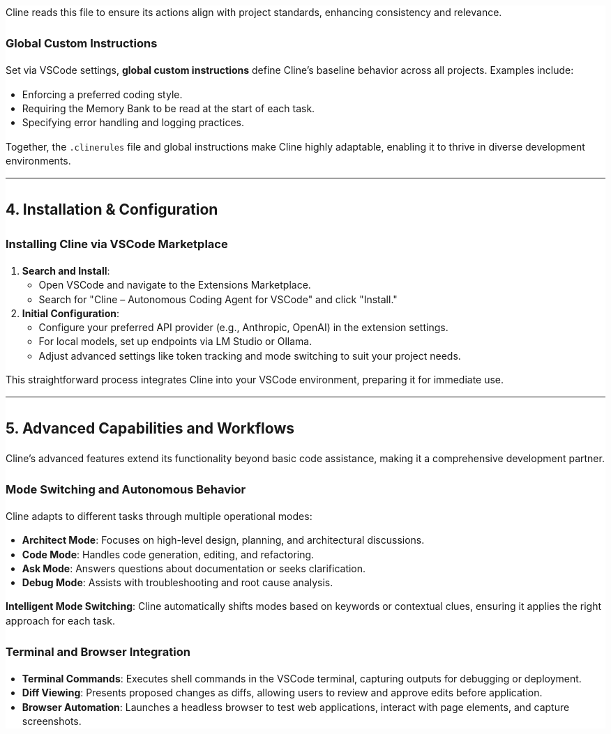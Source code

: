 Cline reads this file to ensure its actions align with project standards, enhancing consistency and relevance.

### Global Custom Instructions

Set via VSCode settings, **global custom instructions** define Cline’s baseline behavior across all projects. Examples include:

- Enforcing a preferred coding style.
- Requiring the Memory Bank to be read at the start of each task.
- Specifying error handling and logging practices.

Together, the `.clinerules` file and global instructions make Cline highly adaptable, enabling it to thrive in diverse development environments.

---

## 4. Installation & Configuration

### Installing Cline via VSCode Marketplace

1. **Search and Install**:
   - Open VSCode and navigate to the Extensions Marketplace.
   - Search for "Cline – Autonomous Coding Agent for VSCode" and click "Install."
2. **Initial Configuration**:
   - Configure your preferred API provider (e.g., Anthropic, OpenAI) in the extension settings.
   - For local models, set up endpoints via LM Studio or Ollama.
   - Adjust advanced settings like token tracking and mode switching to suit your project needs.

This straightforward process integrates Cline into your VSCode environment, preparing it for immediate use.

---

## 5. Advanced Capabilities and Workflows

Cline’s advanced features extend its functionality beyond basic code assistance, making it a comprehensive development partner.

### Mode Switching and Autonomous Behavior

Cline adapts to different tasks through multiple operational modes:

- **Architect Mode**: Focuses on high-level design, planning, and architectural discussions.
- **Code Mode**: Handles code generation, editing, and refactoring.
- **Ask Mode**: Answers questions about documentation or seeks clarification.
- **Debug Mode**: Assists with troubleshooting and root cause analysis.

**Intelligent Mode Switching**: Cline automatically shifts modes based on keywords or contextual clues, ensuring it applies the right approach for each task.

### Terminal and Browser Integration

- **Terminal Commands**: Executes shell commands in the VSCode terminal, capturing outputs for debugging or deployment.
- **Diff Viewing**: Presents proposed changes as diffs, allowing users to review and approve edits before application.
- **Browser Automation**: Launches a headless browser to test web applications, interact with page elements, and capture screenshots.
